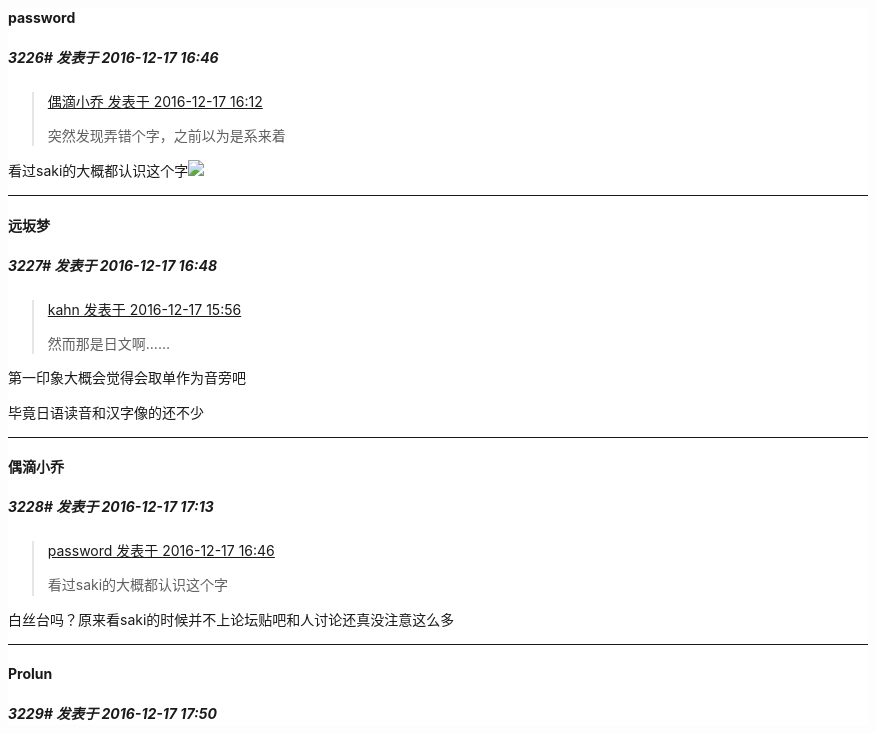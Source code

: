 ####  password  
##### 3226#       发表于 2016-12-17 16:46



<blockquote><a href="httphttps://bbs.saraba1st.com/2b/forum.php?mod=redirect&amp;goto=findpost&amp;pid=34514261&amp;ptid=1296766" target="_blank">偶滴小乔 发表于 2016-12-17 16:12</a>

突然发现弄错个字，之前以为是系来着</blockquote>
看过saki的大概都认识这个字<img src="https://static.saraba1st.com/image/smiley/face/116.gif" referrerpolicy="no-referrer">







-----

####  远坂梦  
##### 3227#       发表于 2016-12-17 16:48



<blockquote><a href="httphttps://bbs.saraba1st.com/2b/forum.php?mod=redirect&amp;goto=findpost&amp;pid=34514148&amp;ptid=1296766" target="_blank">kahn 发表于 2016-12-17 15:56</a>

然而那是日文啊……</blockquote>
第一印象大概会觉得会取单作为音旁吧


毕竟日语读音和汉字像的还不少







-----

####  偶滴小乔  
##### 3228#       发表于 2016-12-17 17:13



<blockquote><a href="httphttps://bbs.saraba1st.com/2b/forum.php?mod=redirect&amp;goto=findpost&amp;pid=34514431&amp;ptid=1296766" target="_blank">password 发表于 2016-12-17 16:46</a>

看过saki的大概都认识这个字</blockquote>
白丝台吗？原来看saki的时候并不上论坛贴吧和人讨论还真没注意这么多







-----

####  Prolun  
##### 3229#       发表于 2016-12-17 17:50



